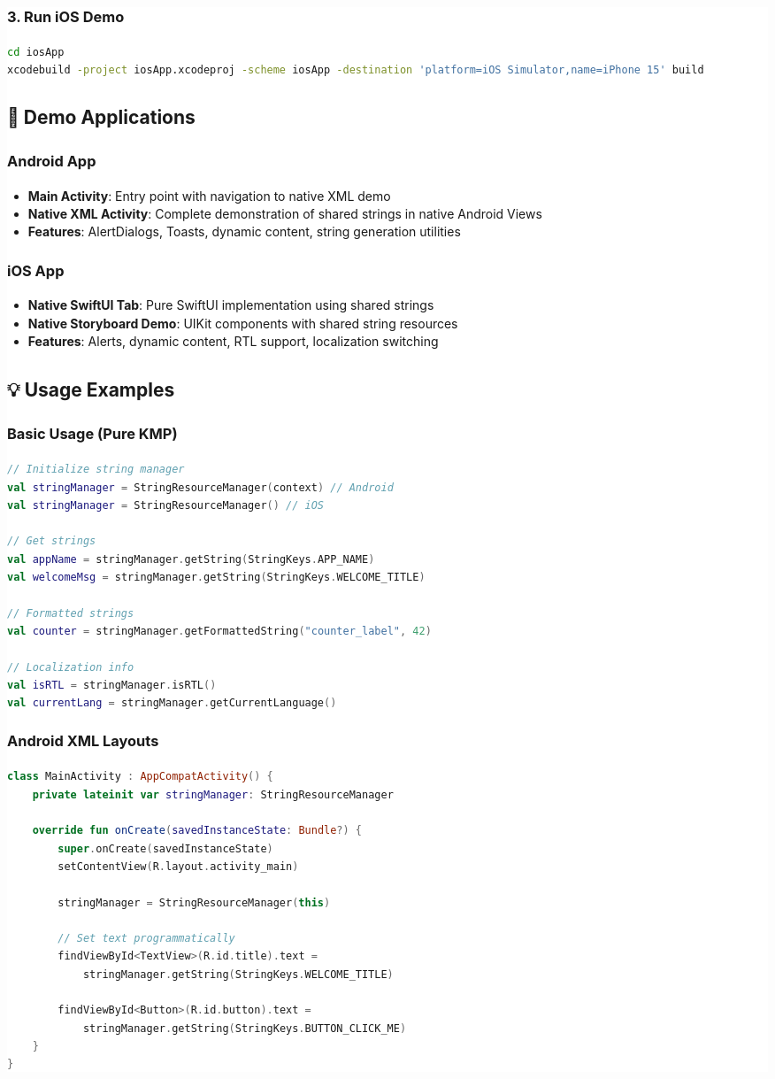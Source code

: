### 3. Run iOS Demo
```bash
cd iosApp
xcodebuild -project iosApp.xcodeproj -scheme iosApp -destination 'platform=iOS Simulator,name=iPhone 15' build
```

## 📱 Demo Applications

### Android App
- **Main Activity**: Entry point with navigation to native XML demo
- **Native XML Activity**: Complete demonstration of shared strings in native Android Views
- **Features**: AlertDialogs, Toasts, dynamic content, string generation utilities

### iOS App
- **Native SwiftUI Tab**: Pure SwiftUI implementation using shared strings
- **Native Storyboard Demo**: UIKit components with shared string resources
- **Features**: Alerts, dynamic content, RTL support, localization switching

## 💡 Usage Examples

### Basic Usage (Pure KMP)

```kotlin
// Initialize string manager
val stringManager = StringResourceManager(context) // Android
val stringManager = StringResourceManager() // iOS

// Get strings
val appName = stringManager.getString(StringKeys.APP_NAME)
val welcomeMsg = stringManager.getString(StringKeys.WELCOME_TITLE)

// Formatted strings
val counter = stringManager.getFormattedString("counter_label", 42)

// Localization info
val isRTL = stringManager.isRTL()
val currentLang = stringManager.getCurrentLanguage()
```

### Android XML Layouts

```kotlin
class MainActivity : AppCompatActivity() {
    private lateinit var stringManager: StringResourceManager
    
    override fun onCreate(savedInstanceState: Bundle?) {
        super.onCreate(savedInstanceState)
        setContentView(R.layout.activity_main)
        
        stringManager = StringResourceManager(this)
        
        // Set text programmatically
        findViewById<TextView>(R.id.title).text = 
            stringManager.getString(StringKeys.WELCOME_TITLE)
        
        findViewById<Button>(R.id.button).text = 
            stringManager.getString(StringKeys.BUTTON_CLICK_ME)
    }
}
```
